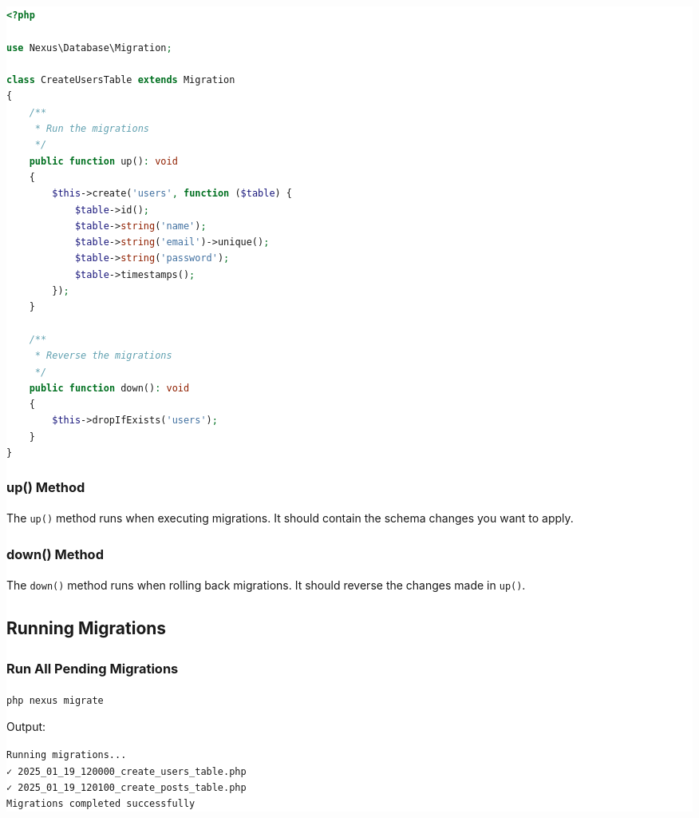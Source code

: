 ```php
<?php

use Nexus\Database\Migration;

class CreateUsersTable extends Migration
{
    /**
     * Run the migrations
     */
    public function up(): void
    {
        $this->create('users', function ($table) {
            $table->id();
            $table->string('name');
            $table->string('email')->unique();
            $table->string('password');
            $table->timestamps();
        });
    }

    /**
     * Reverse the migrations
     */
    public function down(): void
    {
        $this->dropIfExists('users');
    }
}
```

### up() Method

The `up()` method runs when executing migrations. It should contain the schema changes you want to apply.

### down() Method

The `down()` method runs when rolling back migrations. It should reverse the changes made in `up()`.

## Running Migrations

### Run All Pending Migrations

```bash
php nexus migrate
```

Output:
```
Running migrations...
✓ 2025_01_19_120000_create_users_table.php
✓ 2025_01_19_120100_create_posts_table.php
Migrations completed successfully
```
